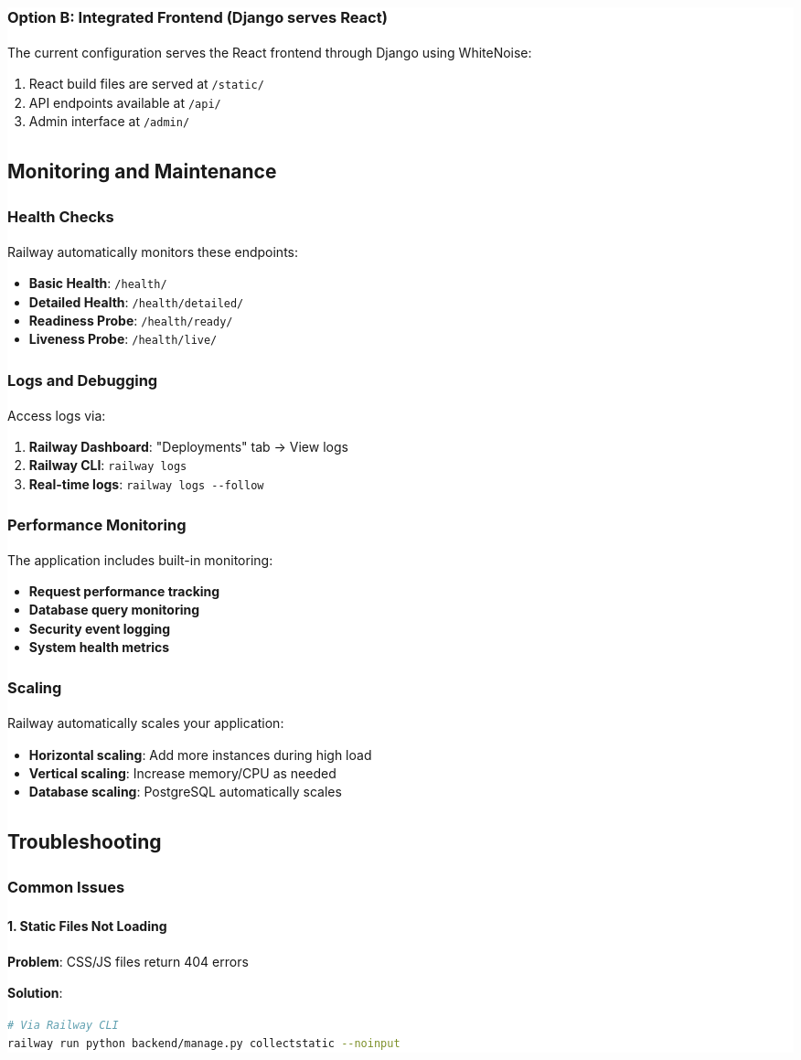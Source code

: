 ### Option B: Integrated Frontend (Django serves React)

The current configuration serves the React frontend through Django using WhiteNoise:

1. React build files are served at `/static/`
2. API endpoints available at `/api/`
3. Admin interface at `/admin/`

## Monitoring and Maintenance

### Health Checks

Railway automatically monitors these endpoints:
- **Basic Health**: `/health/`
- **Detailed Health**: `/health/detailed/`
- **Readiness Probe**: `/health/ready/`
- **Liveness Probe**: `/health/live/`

### Logs and Debugging

Access logs via:
1. **Railway Dashboard**: "Deployments" tab → View logs
2. **Railway CLI**: `railway logs`
3. **Real-time logs**: `railway logs --follow`

### Performance Monitoring

The application includes built-in monitoring:
- **Request performance tracking**
- **Database query monitoring**
- **Security event logging**
- **System health metrics**

### Scaling

Railway automatically scales your application:
- **Horizontal scaling**: Add more instances during high load
- **Vertical scaling**: Increase memory/CPU as needed
- **Database scaling**: PostgreSQL automatically scales

## Troubleshooting

### Common Issues

#### 1. Static Files Not Loading

**Problem**: CSS/JS files return 404 errors

**Solution**:
```bash
# Via Railway CLI
railway run python backend/manage.py collectstatic --noinput
```
